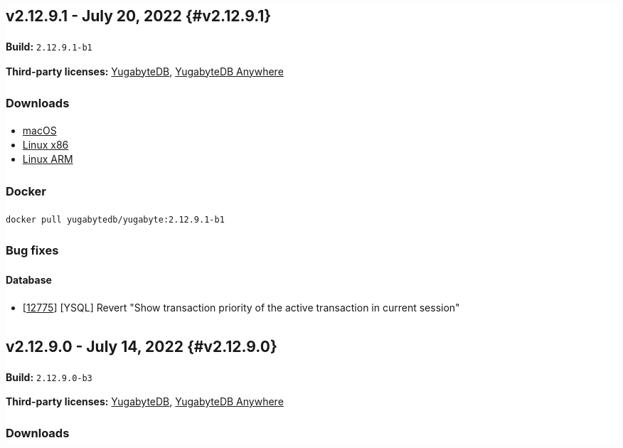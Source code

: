 ## v2.12.9.1 - July 20, 2022 {#v2.12.9.1}

**Build:** `2.12.9.1-b1`

**Third-party licenses:** [YugabyteDB](https://downloads.yugabyte.com/releases/2.12.9.1/yugabytedb-2.12.9.1-b1-third-party-licenses.html), [YugabyteDB Anywhere](https://downloads.yugabyte.com/releases/2.12.9.1/yugabytedb-anywhere-2.12.9.1-b1-third-party-licenses.html)

### Downloads

<ul class="nav yb-pills">
  <li>
    <a href="https://software.yugabyte.com/releases/2.12.9.1/yugabyte-2.12.9.1-b1-darwin-x86_64.tar.gz">
      <i class="fa-brands fa-apple"></i><span>macOS</span>
    </a>
  </li>
  <li>
    <a href="https://software.yugabyte.com/releases/2.12.9.1/yugabyte-2.12.9.1-b1-linux-x86_64.tar.gz">
      <i class="fa-brands fa-linux"></i><span>Linux x86</span>
    </a>
  </li>
  <li>
    <a href="https://software.yugabyte.com/releases/2.12.9.1/yugabyte-2.12.9.1-b1-el8-aarch64.tar.gz">
      <i class="fa-brands fa-linux"></i><span>Linux ARM</span>
    </a>
  </li>
</ul>

### Docker

```sh
docker pull yugabytedb/yugabyte:2.12.9.1-b1
```

### Bug fixes

#### Database

* [[12775](https://github.com/yugabyte/yugabyte-db/issues/12775)] [YSQL] Revert "Show transaction priority of the active transaction in current session"

## v2.12.9.0 - July 14, 2022 {#v2.12.9.0}

**Build:** `2.12.9.0-b3`

**Third-party licenses:** [YugabyteDB](https://downloads.yugabyte.com/releases/2.12.9.0/yugabytedb-2.12.9.0-b3-third-party-licenses.html), [YugabyteDB Anywhere](https://downloads.yugabyte.com/releases/2.12.9.0/yugabytedb-anywhere-2.12.9.0-b3-third-party-licenses.html)

### Downloads
